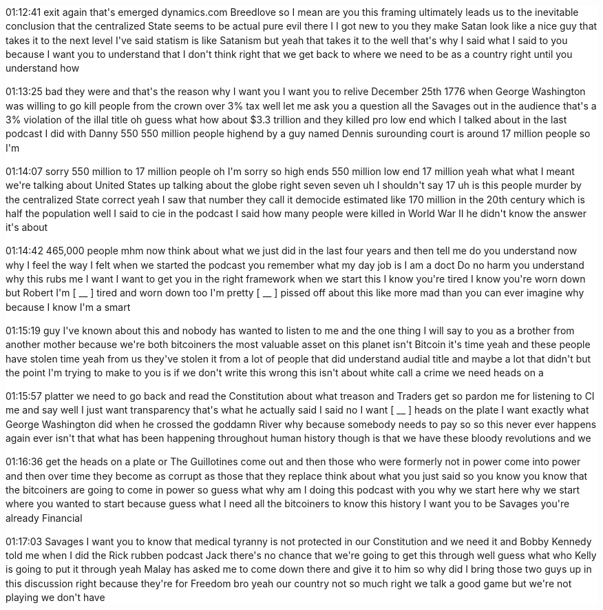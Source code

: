 01:12:41	exit again that's emerged dynamics.com Breedlove so I mean are you this framing ultimately leads us to the inevitable conclusion that the centralized State seems to be actual pure evil there I I got new to you they make Satan look like a nice guy that takes it to the next level I've said statism is like Satanism but yeah that takes it to the well that's why I said what I said to you because I want you to understand that I don't think right that we get back to where we need to be as a country right until you understand how

01:13:25	bad they were and that's the reason why I want you I want you to relive December 25th 1776 when George Washington was willing to go kill people from the crown over 3% tax well let me ask you a question all the Savages out in the audience that's a 3% violation of the illal title oh guess what how about $3.3 trillion and they killed pro low end which I talked about in the last podcast I did with Danny 550 550 million people highend by a guy named Dennis surounding court is around 17 million people so I'm

01:14:07	sorry 550 million to 17 million people oh I'm sorry so high ends 550 million low end 17 million yeah what what I meant we're talking about United States up talking about the globe right seven seven uh I shouldn't say 17 uh is this people murder by the centralized State correct yeah I saw that number they call it democide estimated like 170 million in the 20th century which is half the population well I said to cie in the podcast I said how many people were killed in World War II he didn't know the answer it's about

01:14:42	465,000 people mhm now think about what we just did in the last four years and then tell me do you understand now why I feel the way I felt when we started the podcast you remember what my day job is I am a doct Do no harm you understand why this rubs me I want I want to get you in the right framework when we start this I know you're tired I know you're worn down but Robert I'm [ __ ] tired and worn down too I'm pretty [ __ ] pissed off about this like more mad than you can ever imagine why because I know I'm a smart

01:15:19	guy I've known about this and nobody has wanted to listen to me and the one thing I will say to you as a brother from another mother because we're both bitcoiners the most valuable asset on this planet isn't Bitcoin it's time yeah and these people have stolen time yeah from us they've stolen it from a lot of people that did understand audial title and maybe a lot that didn't but the point I'm trying to make to you is if we don't write this wrong this isn't about white call a crime we need heads on a

01:15:57	platter we need to go back and read the Constitution about what treason and Traders get so pardon me for listening to CI me and say well I just want transparency that's what he actually said I said no I want [ __ ] heads on the plate I want exactly what George Washington did when he crossed the goddamn River why because somebody needs to pay so so this never ever happens again ever isn't that what has been happening throughout human history though is that we have these bloody revolutions and we

01:16:36	get the heads on a plate or The Guillotines come out and then those who were formerly not in power come into power and then over time they become as corrupt as those that they replace think about what you just said so you know you know that the bitcoiners are going to come in power so guess what why am I doing this podcast with you why we start here why we start where you wanted to start because guess what I need all the bitcoiners to know this history I want you to be Savages you're already Financial

01:17:03	Savages I want you to know that medical tyranny is not protected in our Constitution and we need it and Bobby Kennedy told me when I did the Rick rubben podcast Jack there's no chance that we're going to get this through well guess what who Kelly is going to put it through yeah Malay has asked me to come down there and give it to him so why did I bring those two guys up in this discussion right because they're for Freedom bro yeah our country not so much right we talk a good game but we're not playing we don't have
